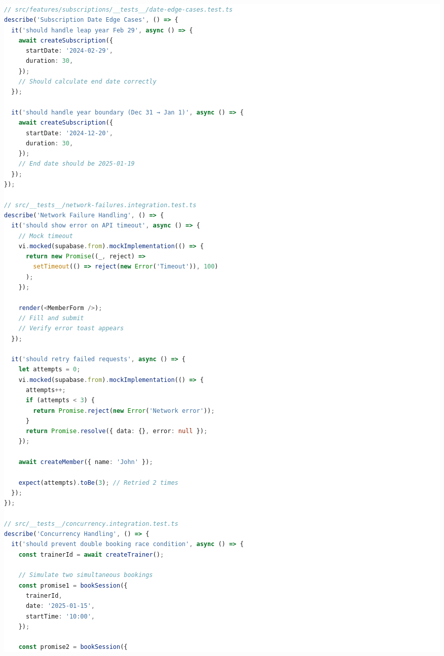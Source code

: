 ```typescript
// src/features/subscriptions/__tests__/date-edge-cases.test.ts
describe('Subscription Date Edge Cases', () => {
  it('should handle leap year Feb 29', async () => {
    await createSubscription({
      startDate: '2024-02-29',
      duration: 30,
    });
    // Should calculate end date correctly
  });

  it('should handle year boundary (Dec 31 → Jan 1)', async () => {
    await createSubscription({
      startDate: '2024-12-20',
      duration: 30,
    });
    // End date should be 2025-01-19
  });
});

// src/__tests__/network-failures.integration.test.ts
describe('Network Failure Handling', () => {
  it('should show error on API timeout', async () => {
    // Mock timeout
    vi.mocked(supabase.from).mockImplementation(() => {
      return new Promise((_, reject) =>
        setTimeout(() => reject(new Error('Timeout')), 100)
      );
    });

    render(<MemberForm />);
    // Fill and submit
    // Verify error toast appears
  });

  it('should retry failed requests', async () => {
    let attempts = 0;
    vi.mocked(supabase.from).mockImplementation(() => {
      attempts++;
      if (attempts < 3) {
        return Promise.reject(new Error('Network error'));
      }
      return Promise.resolve({ data: {}, error: null });
    });

    await createMember({ name: 'John' });

    expect(attempts).toBe(3); // Retried 2 times
  });
});

// src/__tests__/concurrency.integration.test.ts
describe('Concurrency Handling', () => {
  it('should prevent double booking race condition', async () => {
    const trainerId = await createTrainer();

    // Simulate two simultaneous bookings
    const promise1 = bookSession({
      trainerId,
      date: '2025-01-15',
      startTime: '10:00',
    });

    const promise2 = bookSession({
```